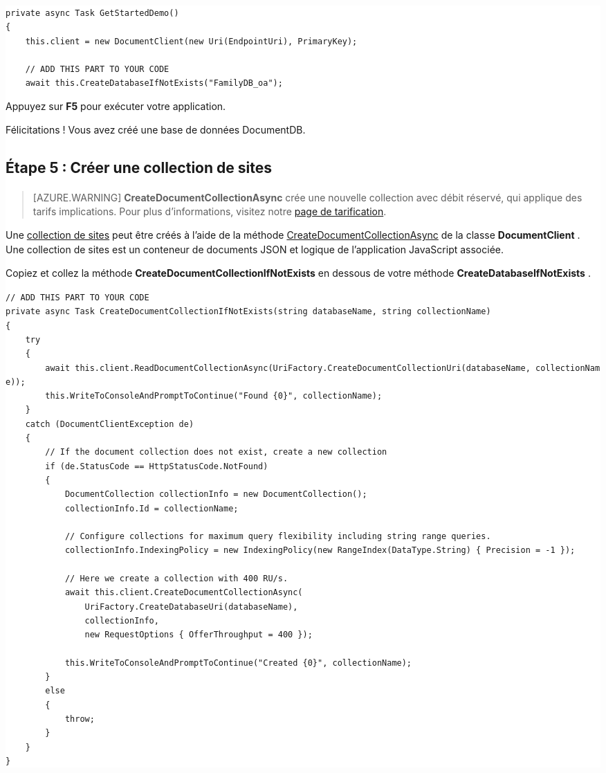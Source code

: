     private async Task GetStartedDemo()
    {
        this.client = new DocumentClient(new Uri(EndpointUri), PrimaryKey);

        // ADD THIS PART TO YOUR CODE
        await this.CreateDatabaseIfNotExists("FamilyDB_oa");

Appuyez sur **F5** pour exécuter votre application.

Félicitations ! Vous avez créé une base de données DocumentDB.  

## <a id="CreateColl"></a>Étape 5 : Créer une collection de sites  

> [AZURE.WARNING] **CreateDocumentCollectionAsync** crée une nouvelle collection avec débit réservé, qui applique des tarifs implications. Pour plus d’informations, visitez notre [page de tarification](https://azure.microsoft.com/pricing/details/documentdb/).

Une [collection de sites](documentdb-resources.md#collections) peut être créés à l’aide de la méthode [CreateDocumentCollectionAsync](https://msdn.microsoft.com/library/microsoft.azure.documents.client.documentclient.createdocumentcollectionasync.aspx) de la classe **DocumentClient** . Une collection de sites est un conteneur de documents JSON et logique de l’application JavaScript associée.

Copiez et collez la méthode **CreateDocumentCollectionIfNotExists** en dessous de votre méthode **CreateDatabaseIfNotExists** .

    // ADD THIS PART TO YOUR CODE
    private async Task CreateDocumentCollectionIfNotExists(string databaseName, string collectionName)
    {
        try
        {
            await this.client.ReadDocumentCollectionAsync(UriFactory.CreateDocumentCollectionUri(databaseName, collectionName));
            this.WriteToConsoleAndPromptToContinue("Found {0}", collectionName);
        }
        catch (DocumentClientException de)
        {
            // If the document collection does not exist, create a new collection
            if (de.StatusCode == HttpStatusCode.NotFound)
            {
                DocumentCollection collectionInfo = new DocumentCollection();
                collectionInfo.Id = collectionName;

                // Configure collections for maximum query flexibility including string range queries.
                collectionInfo.IndexingPolicy = new IndexingPolicy(new RangeIndex(DataType.String) { Precision = -1 });

                // Here we create a collection with 400 RU/s.
                await this.client.CreateDocumentCollectionAsync(
                    UriFactory.CreateDatabaseUri(databaseName),
                    collectionInfo,
                    new RequestOptions { OfferThroughput = 400 });

                this.WriteToConsoleAndPromptToContinue("Created {0}", collectionName);
            }
            else
            {
                throw;
            }
        }
    }


[documentdb-create-account]: documentdb-create-account.md
[documentdb-manage]: documentdb-manage.md
[keys]: media/documentdb-get-started/nosql-tutorial-keys.png